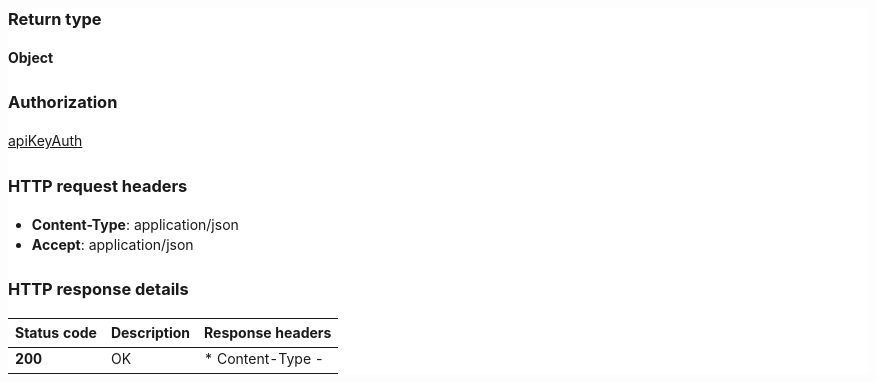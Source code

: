 ### Return type

**Object**

### Authorization

[apiKeyAuth](../README.md#apiKeyAuth)

### HTTP request headers

- **Content-Type**: application/json
- **Accept**: application/json


### HTTP response details
| Status code | Description | Response headers |
|-------------|-------------|------------------|
| **200** | OK |  * Content-Type -  <br>  |


